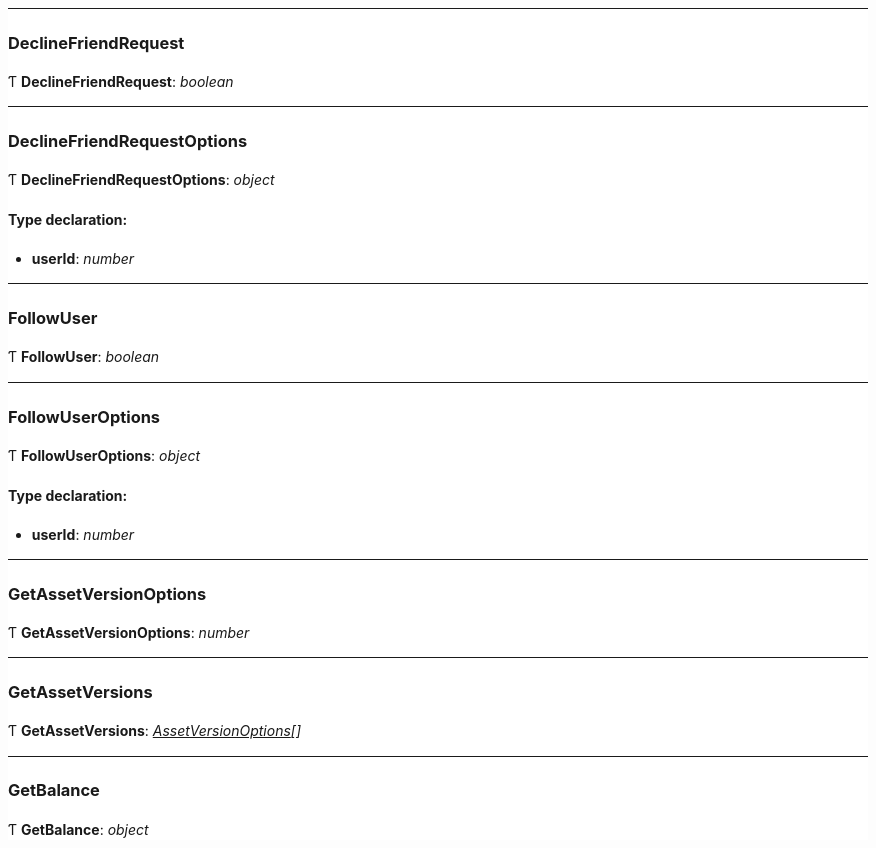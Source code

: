 ___

### <a id="declinefriendrequest" name="declinefriendrequest"></a>  DeclineFriendRequest

Ƭ **DeclineFriendRequest**: *boolean*

___

### <a id="declinefriendrequestoptions" name="declinefriendrequestoptions"></a>  DeclineFriendRequestOptions

Ƭ **DeclineFriendRequestOptions**: *object*

#### Type declaration:

* **userId**: *number*

___

### <a id="followuser" name="followuser"></a>  FollowUser

Ƭ **FollowUser**: *boolean*

___

### <a id="followuseroptions" name="followuseroptions"></a>  FollowUserOptions

Ƭ **FollowUserOptions**: *object*

#### Type declaration:

* **userId**: *number*

___

### <a id="getassetversionoptions" name="getassetversionoptions"></a>  GetAssetVersionOptions

Ƭ **GetAssetVersionOptions**: *number*

___

### <a id="getassetversions" name="getassetversions"></a>  GetAssetVersions

Ƭ **GetAssetVersions**: *[AssetVersionOptions](../interfaces/_structures_asset_.assetversionoptions.md)[]*

___

### <a id="getbalance" name="getbalance"></a>  GetBalance

Ƭ **GetBalance**: *object*
